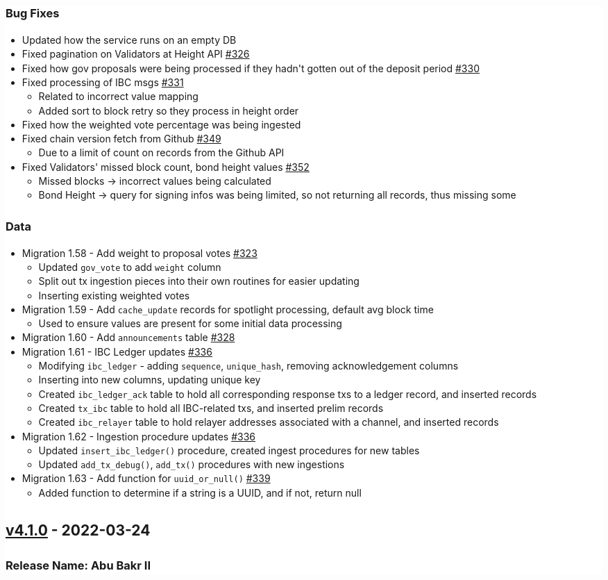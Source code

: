 ### Bug Fixes
* Updated how the service runs on an empty DB
* Fixed pagination on Validators at Height API [#326](https://github.com/provenance-io/explorer-service/issues/326)
* Fixed how gov proposals were being processed if they hadn't gotten out of the deposit period [#330](https://github.com/provenance-io/explorer-service/issues/330)
* Fixed processing of IBC msgs [#331](https://github.com/provenance-io/explorer-service/issues/331)
  * Related to incorrect value mapping
  * Added sort to block retry so they process in height order
* Fixed how the weighted vote percentage was being ingested
* Fixed chain version fetch from Github [#349](https://github.com/provenance-io/explorer-service/issues/349)
  * Due to a limit of count on records from the Github API
* Fixed Validators' missed block count, bond height values [#352](https://github.com/provenance-io/explorer-service/issues/352)
  * Missed blocks -> incorrect values being calculated
  * Bond Height -> query for signing infos was being limited, so not returning all records, thus missing some

### Data
* Migration 1.58 - Add weight to proposal votes [#323](https://github.com/provenance-io/explorer-service/issues/323)
  * Updated `gov_vote` to add `weight` column
  * Split out tx ingestion pieces into their own routines for easier updating
  * Inserting existing weighted votes
* Migration 1.59 - Add `cache_update` records for spotlight processing, default avg block time
  * Used to ensure values are present for some initial data processing
* Migration 1.60 - Add `announcements` table [#328](https://github.com/provenance-io/explorer-service/issues/328)
* Migration 1.61 - IBC Ledger updates [#336](https://github.com/provenance-io/explorer-service/issues/336)
  * Modifying `ibc_ledger` - adding `sequence`, `unique_hash`, removing acknowledgement columns
  * Inserting into new columns, updating unique key
  * Created `ibc_ledger_ack` table to hold all corresponding response txs to a ledger record, and inserted records
  * Created `tx_ibc` table to hold all IBC-related txs, and inserted prelim records
  * Created `ibc_relayer` table to hold relayer addresses associated with a channel, and inserted records
* Migration 1.62 - Ingestion procedure updates [#336](https://github.com/provenance-io/explorer-service/issues/336)
  * Updated `insert_ibc_ledger()` procedure, created ingest procedures for new tables
  * Updated `add_tx_debug()`, `add_tx()` procedures with new ingestions
* Migration 1.63 - Add function for `uuid_or_null()` [#339](https://github.com/provenance-io/explorer-service/issues/339)
  * Added function to determine if a string is a UUID, and if not, return null

## [v4.1.0](https://github.com/provenance-io/explorer-service/releases/tag/v4.1.0) - 2022-03-24
### Release Name: Abu Bakr II
